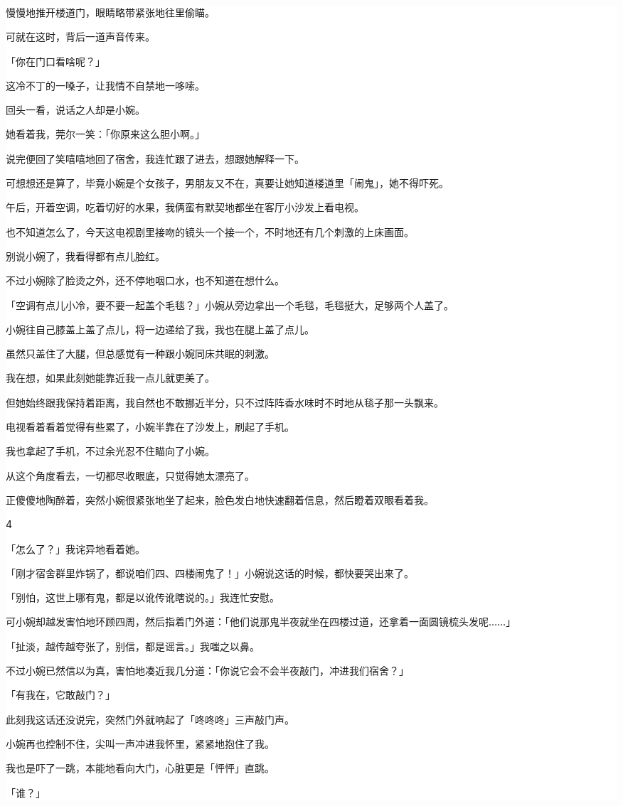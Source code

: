 慢慢地推开楼道门，眼睛略带紧张地往里偷瞄。

可就在这时，背后一道声音传来。

「你在门口看啥呢？」

这冷不丁的一嗓子，让我情不自禁地一哆嗦。

回头一看，说话之人却是小婉。

她看着我，莞尔一笑：「你原来这么胆小啊。」

说完便回了笑嘻嘻地回了宿舍，我连忙跟了进去，想跟她解释一下。

可想想还是算了，毕竟小婉是个女孩子，男朋友又不在，真要让她知道楼道里「闹鬼」，她不得吓死。

午后，开着空调，吃着切好的水果，我俩蛮有默契地都坐在客厅小沙发上看电视。

也不知道怎么了，今天这电视剧里接吻的镜头一个接一个，不时地还有几个刺激的上床画面。

别说小婉了，我看得都有点儿脸红。

不过小婉除了脸烫之外，还不停地咽口水，也不知道在想什么。

「空调有点儿小冷，要不要一起盖个毛毯？」小婉从旁边拿出一个毛毯，毛毯挺大，足够两个人盖了。

小婉往自己膝盖上盖了点儿，将一边递给了我，我也在腿上盖了点儿。

虽然只盖住了大腿，但总感觉有一种跟小婉同床共眠的刺激。

我在想，如果此刻她能靠近我一点儿就更美了。

但她始终跟我保持着距离，我自然也不敢挪近半分，只不过阵阵香水味时不时地从毯子那一头飘来。

电视看着看着觉得有些累了，小婉半靠在了沙发上，刷起了手机。

我也拿起了手机，不过余光忍不住瞄向了小婉。

从这个角度看去，一切都尽收眼底，只觉得她太漂亮了。

正傻傻地陶醉着，突然小婉很紧张地坐了起来，脸色发白地快速翻着信息，然后瞪着双眼看着我。

4

「怎么了？」我诧异地看着她。

「刚才宿舍群里炸锅了，都说咱们四、四楼闹鬼了！」小婉说这话的时候，都快要哭出来了。

「别怕，这世上哪有鬼，都是以讹传讹瞎说的。」我连忙安慰。

可小婉却越发害怕地环顾四周，然后指着门外道：「他们说那鬼半夜就坐在四楼过道，还拿着一面圆镜梳头发呢……」

「扯淡，越传越夸张了，别信，都是谣言。」我嗤之以鼻。

不过小婉已然信以为真，害怕地凑近我几分道：「你说它会不会半夜敲门，冲进我们宿舍？」

「有我在，它敢敲门？」

此刻我这话还没说完，突然门外就响起了「咚咚咚」三声敲门声。

小婉再也控制不住，尖叫一声冲进我怀里，紧紧地抱住了我。

我也是吓了一跳，本能地看向大门，心脏更是「怦怦」直跳。

「谁？」
